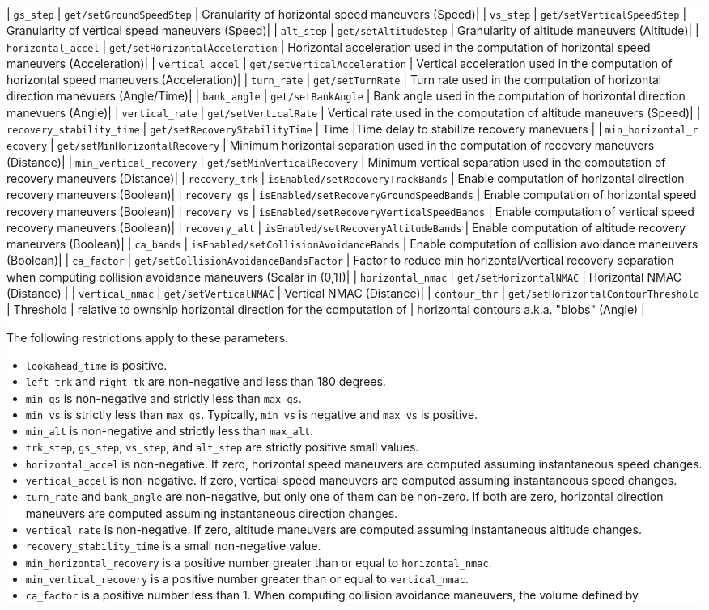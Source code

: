 | `gs_step` | `get/setGroundSpeedStep` | Granularity of horizontal speed maneuvers (Speed)|
| `vs_step` | `get/setVerticalSpeedStep` | Granularity of vertical speed maneuvers (Speed)|
| `alt_step` | `get/setAltitudeStep` | Granularity of altitude maneuvers (Altitude)|
| `horizontal_accel` | `get/setHorizontalAcceleration` | Horizontal acceleration used in the computation of horizontal speed maneuvers (Acceleration)|
| `vertical_accel` | `get/setVerticalAcceleration` | Vertical acceleration used in the computation of horizontal speed maneuvers (Acceleration)|
| `turn_rate` | `get/setTurnRate` | Turn rate used in the computation of horizontal direction manevuers (Angle/Time)|
| `bank_angle` | `get/setBankAngle` | Bank angle used in the computation of horizontal direction manevuers (Angle)|
| `vertical_rate` | `get/setVerticalRate` | Vertical rate used in the computation of altitude maneuvers (Speed)|
| `recovery_stability_time` | `get/setRecoveryStabilityTime` | Time |Time delay to stabilize recovery manevuers |
| `min_horizontal_recovery` | `get/setMinHorizontalRecovery` | Minimum horizontal separation used in the computation of recovery maneuvers (Distance)|
| `min_vertical_recovery` | `get/setMinVerticalRecovery` | Minimum vertical separation used in the computation of recovery maneuvers (Distance)|
| `recovery_trk` | `isEnabled/setRecoveryTrackBands` | Enable computation of horizontal direction recovery maneuvers (Boolean)|
| `recovery_gs` | `isEnabled/setRecoveryGroundSpeedBands` | Enable computation of horizontal speed recovery maneuvers (Boolean)|
| `recovery_vs` | `isEnabled/setRecoveryVerticalSpeedBands` | Enable computation of vertical speed recovery maneuvers (Boolean)|
| `recovery_alt` | `isEnabled/setRecoveryAltitudeBands` | Enable computation of altitude recovery maneuvers (Boolean)|
| `ca_bands` | `isEnabled/setCollisionAvoidanceBands` | Enable computation of collision avoidance maneuvers (Boolean)|
| `ca_factor` | `get/setCollisionAvoidanceBandsFactor` | Factor to reduce min horizontal/vertical recovery separation when computing collision avoidance maneuvers (Scalar in (0,1])|
| `horizontal_nmac` | `get/setHorizontalNMAC` | Horizontal NMAC (Distance) |
| `vertical_nmac` | `get/setVerticalNMAC` | Vertical NMAC (Distance)|
| `contour_thr` | `get/setHorizontalContourThreshold` | Threshold
| relative to ownship horizontal direction for the computation of
| horizontal contours a.k.a. "blobs" (Angle) |

The following restrictions apply to these parameters.
* `lookahead_time` is positive.
* `left_trk` and `right_tk` are non-negative and less than 180
  degrees. 
* `min_gs` is non-negative and strictly less than `max_gs`.
* `min_vs` is strictly less than `max_gs`. Typically, `min_vs` is negative and
`max_vs` is positive.
* `min_alt` is non-negative and strictly less than `max_alt`.
* `trk_step`, `gs_step`, `vs_step`, and `alt_step` are strictly
positive small values.
*  `horizontal_accel` is non-negative. If zero, horizontal speed maneuvers are computed
   assuming instantaneous speed changes.
*  `vertical_accel` is non-negative. If zero, vertical speed maneuvers are computed
assuming instantaneous speed changes.
* `turn_rate` and `bank_angle` are non-negative, but only one
  of them can be non-zero. If both are zero, horizontal direction
  maneuvers are computed assuming instantaneous direction changes.
* `vertical_rate` is non-negative. If zero, altitude maneuvers are
computed assuming instantaneous altitude changes.
* `recovery_stability_time` is a small non-negative value.
* `min_horizontal_recovery` is a positive number greater than or
equal to `horizontal_nmac`.
* `min_vertical_recovery` is a positive number greater than or
equal to `vertical_nmac`.
* `ca_factor` is a positive number less than 1. When computing
  collision avoidance maneuvers, the volume defined by